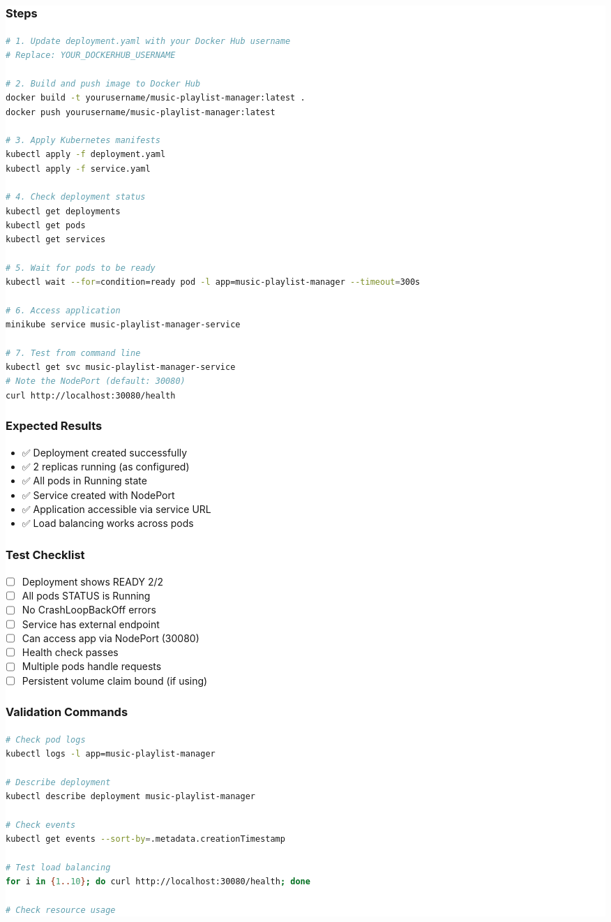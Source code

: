 ### Steps
```bash
# 1. Update deployment.yaml with your Docker Hub username
# Replace: YOUR_DOCKERHUB_USERNAME

# 2. Build and push image to Docker Hub
docker build -t yourusername/music-playlist-manager:latest .
docker push yourusername/music-playlist-manager:latest

# 3. Apply Kubernetes manifests
kubectl apply -f deployment.yaml
kubectl apply -f service.yaml

# 4. Check deployment status
kubectl get deployments
kubectl get pods
kubectl get services

# 5. Wait for pods to be ready
kubectl wait --for=condition=ready pod -l app=music-playlist-manager --timeout=300s

# 6. Access application
minikube service music-playlist-manager-service

# 7. Test from command line
kubectl get svc music-playlist-manager-service
# Note the NodePort (default: 30080)
curl http://localhost:30080/health
```

### Expected Results
- ✅ Deployment created successfully
- ✅ 2 replicas running (as configured)
- ✅ All pods in Running state
- ✅ Service created with NodePort
- ✅ Application accessible via service URL
- ✅ Load balancing works across pods

### Test Checklist
- [ ] Deployment shows READY 2/2
- [ ] All pods STATUS is Running
- [ ] No CrashLoopBackOff errors
- [ ] Service has external endpoint
- [ ] Can access app via NodePort (30080)
- [ ] Health check passes
- [ ] Multiple pods handle requests
- [ ] Persistent volume claim bound (if using)

### Validation Commands
```bash
# Check pod logs
kubectl logs -l app=music-playlist-manager

# Describe deployment
kubectl describe deployment music-playlist-manager

# Check events
kubectl get events --sort-by=.metadata.creationTimestamp

# Test load balancing
for i in {1..10}; do curl http://localhost:30080/health; done

# Check resource usage
```